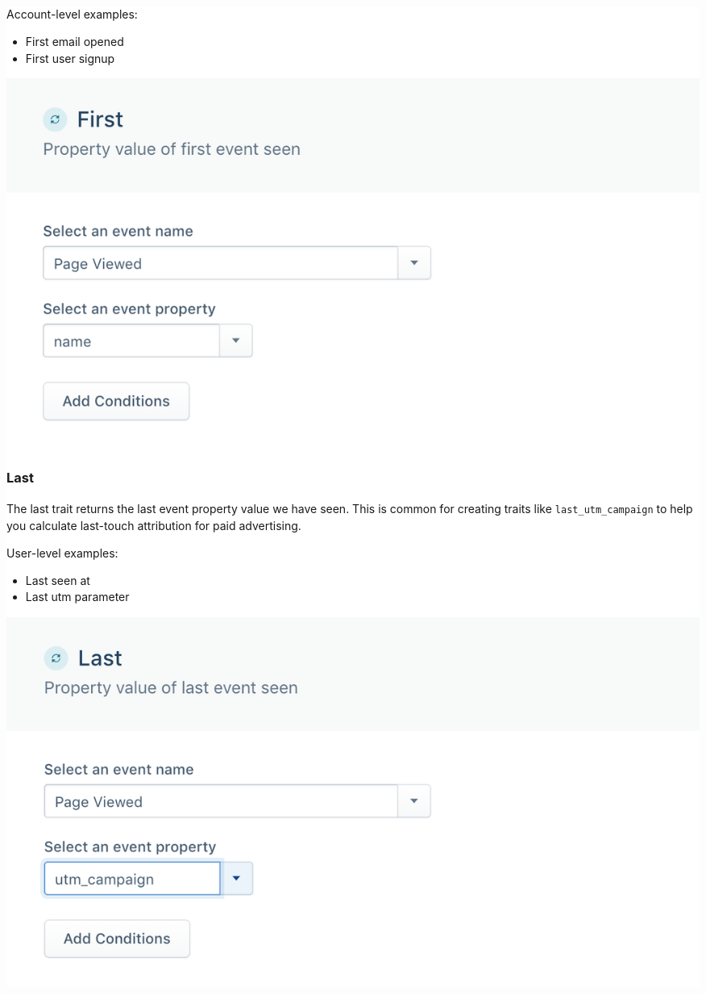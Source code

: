 Account-level examples:
- First email opened
- First user signup

![](images/1525836568474.png)

### Last

The last trait returns the last event property value we have seen. This is common for creating traits like `last_utm_campaign` to help you calculate last-touch attribution for paid advertising.

User-level examples:
- Last seen at
- Last utm parameter

![](images/1525836818177.png)
